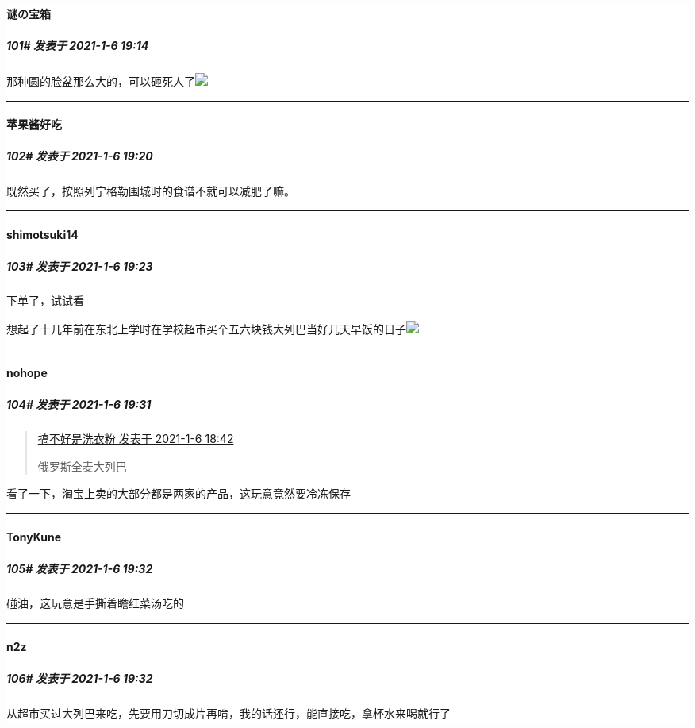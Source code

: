 ####  谜の宝箱  
##### 101#       发表于 2021-1-6 19:14


那种圆的脸盆那么大的，可以砸死人了<img src="https://static.saraba1st.com/image/smiley/face2017/037.png" referrerpolicy="no-referrer">


-----

####  苹果酱好吃  
##### 102#       发表于 2021-1-6 19:20


既然买了，按照列宁格勒围城时的食谱不就可以减肥了嘛。


-----

####  shimotsuki14  
##### 103#       发表于 2021-1-6 19:23


下单了，试试看


想起了十几年前在东北上学时在学校超市买个五六块钱大列巴当好几天早饭的日子<img src="https://static.saraba1st.com/image/smiley/face2017/034.png" referrerpolicy="no-referrer">


-----

####  nohope  
##### 104#       发表于 2021-1-6 19:31


<blockquote><a href="httphttps://bbs.saraba1st.com/2b/forum.php?mod=redirect&amp;goto=findpost&amp;pid=49957712&amp;ptid=1981476" target="_blank">搞不好是洗衣粉 发表于 2021-1-6 18:42</a>

俄罗斯全麦大列巴</blockquote>
看了一下，淘宝上卖的大部分都是两家的产品，这玩意竟然要冷冻保存


-----

####  TonyKune  
##### 105#       发表于 2021-1-6 19:32


碰油，这玩意是手撕着瞻红菜汤吃的


-----

####  n2z  
##### 106#       发表于 2021-1-6 19:32


从超市买过大列巴来吃，先要用刀切成片再啃，我的话还行，能直接吃，拿杯水来喝就行了

